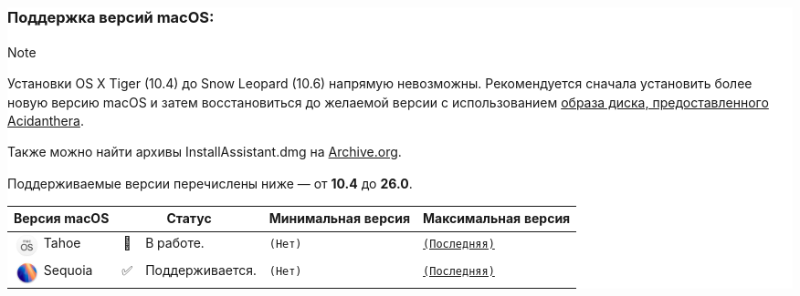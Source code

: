 ### Поддержка версий macOS:

> [!NOTE]
> Установки OS X Tiger (10.4) до Snow Leopard (10.6) напрямую невозможны. Рекомендуется сначала установить более новую версию macOS и затем восстановиться до желаемой версии с использованием [образа диска, предоставленного Acidanthera](https://dortania.github.io/OpenCore-Install-Guide/installer-guide/mac-install-dmg.html).
>
> Также можно найти архивы InstallAssistant.dmg на [Archive.org](https://archive.org/details/@khronokernel).

Поддерживаемые версии перечислены ниже — от **10.4** до **26.0**.

<table>
 <thead>
 <tr>
 <th>Версия macOS</th>
 <th colspan=2>Статус</th>
 <th>Минимальная версия</th>
 <th>Максимальная версия</th>
 </tr>
 </thead>
 <tbody>
 
 <tr>
 <td>
 <img
 src="https://raw.githubusercontent.com/k13wk4/OSX-Hyper-V-AMD-RU/main/docs/assets/macOS-roundrels/_placeholder.png"
 width=25
 hspace=2
 align="top"
 />
 Tahoe
 </td>
 <td style="text-align: center;">🚧</td>
 <td>В работе.</td>
 <td><code>(Нет)</code></td>
 <td><a href="https://www.apple.com/macos/macos-tahoe-preview/"><code>(Последняя)</code></a></td>
 </tr>
 
 <tr>
 <td>
 <img
 src="https://raw.githubusercontent.com/k13wk4/OSX-Hyper-V-AMD-RU/main/docs/assets/macOS-roundrels/sequoia.png"
 width=25
 hspace=2
 align="top"
 />
 Sequoia
 </td>
 <td style="text-align: center;">✅</td>
 <td>Поддерживается.</td>
 <td><code>(Нет)</code></td>
 <td><a href="https://www.apple.com/macos/macos-sequoia/"><code>(Последняя)</code></a></td>
 </tr>
 

[ID-1]: https://dortania.github.io/OpenCore-Install-Guide/config.plist/penryn.html
[ID-2]: https://dortania.github.io/OpenCore-Install-Guide/config.plist/clarkdale.html
[ID-3]: https://dortania.github.io/OpenCore-Install-Guide/config.plist/sandy-bridge.html
[ID-4]: https://dortania.github.io/OpenCore-Install-Guide/config.plist/ivy-bridge.html
[ID-5]: https://dortania.github.io/OpenCore-Install-Guide/config.plist/haswell.html
[ID-6]: https://dortania.github.io/OpenCore-Install-Guide/config.plist/skylake.html
[ID-7]: https://dortania.github.io/OpenCore-Install-Guide/config.plist/kaby-lake.html
[ID-8]: https://dortania.github.io/OpenCore-Install-Guide/config.plist/coffee-lake.html
[ID-9]: https://dortania.github.io/OpenCore-Install-Guide/config.plist/comet-lake.html
[IM-1]: https://dortania.github.io/OpenCore-Install-Guide/config-laptop.plist/arrandale.html
[IM-2]: https://dortania.github.io/OpenCore-Install-Guide/config-laptop.plist/sandy-bridge.html
[IM-3]: https://dortania.github.io/OpenCore-Install-Guide/config-laptop.plist/ivy-bridge.html
[IM-4]: https://dortania.github.io/OpenCore-Install-Guide/config-laptop.plist/haswell.html
[IM-5]: https://dortania.github.io/OpenCore-Install-Guide/config-laptop.plist/broadwell.html
[IM-6]: https://dortania.github.io/OpenCore-Install-Guide/config-laptop.plist/skylake.html
[IM-7]: https://dortania.github.io/OpenCore-Install-Guide/config-laptop.plist/kaby-lake.html
[IM-8]: https://dortania.github.io/OpenCore-Install-Guide/config-laptop.plist/coffee-lake.html
[IM-9]: https://dortania.github.io/OpenCore-Install-Guide/config-laptop.plist/coffee-lake-plus.html
[IM-10]: https://dortania.github.io/OpenCore-Install-Guide/config-laptop.plist/icelake.html
[AD-1]: https://dortania.github.io/OpenCore-Install-Guide/AMD/fx.html
[AD-2]: https://dortania.github.io/OpenCore-Install-Guide/AMD/zen.html
[ps/New-VHD]: https://learn.microsoft.com/en-us/powershell/module/hyper-v/new-vhd
[qemu-img/docs]: https://cloudbase.it/qemu-img-windows/
[OpenCorePkg]: https://github.com/acidanthera/OpenCorePkg/releases
[Dortania-Guide/Installer#Windows]: https://dortania.github.io/OpenCore-Install-Guide/installer-guide/windows-install.html
[Dortania-Guide/Installation-Process]: https://dortania.github.io/OpenCore-Install-Guide/installation/installation-process.html